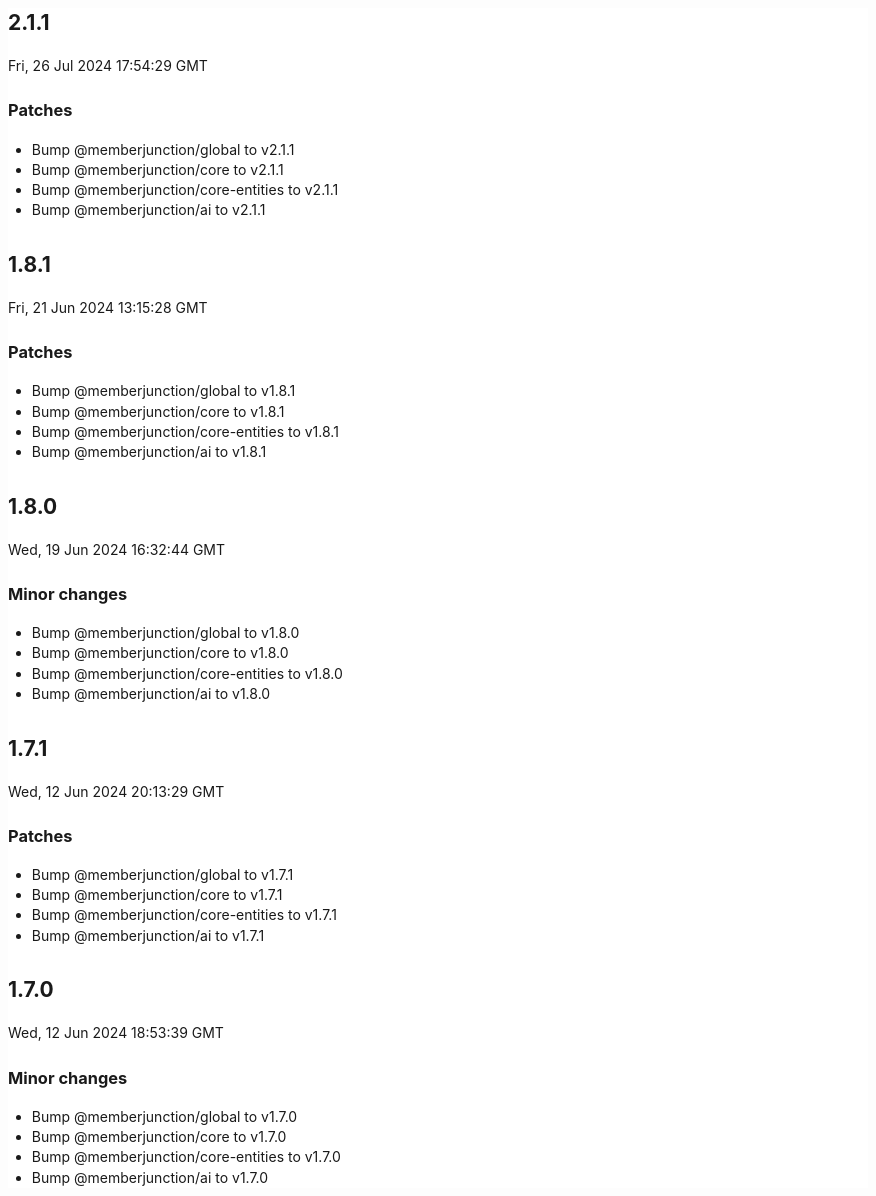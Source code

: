 ## 2.1.1

Fri, 26 Jul 2024 17:54:29 GMT

### Patches

- Bump @memberjunction/global to v2.1.1
- Bump @memberjunction/core to v2.1.1
- Bump @memberjunction/core-entities to v2.1.1
- Bump @memberjunction/ai to v2.1.1

## 1.8.1

Fri, 21 Jun 2024 13:15:28 GMT

### Patches

- Bump @memberjunction/global to v1.8.1
- Bump @memberjunction/core to v1.8.1
- Bump @memberjunction/core-entities to v1.8.1
- Bump @memberjunction/ai to v1.8.1

## 1.8.0

Wed, 19 Jun 2024 16:32:44 GMT

### Minor changes

- Bump @memberjunction/global to v1.8.0
- Bump @memberjunction/core to v1.8.0
- Bump @memberjunction/core-entities to v1.8.0
- Bump @memberjunction/ai to v1.8.0

## 1.7.1

Wed, 12 Jun 2024 20:13:29 GMT

### Patches

- Bump @memberjunction/global to v1.7.1
- Bump @memberjunction/core to v1.7.1
- Bump @memberjunction/core-entities to v1.7.1
- Bump @memberjunction/ai to v1.7.1

## 1.7.0

Wed, 12 Jun 2024 18:53:39 GMT

### Minor changes

- Bump @memberjunction/global to v1.7.0
- Bump @memberjunction/core to v1.7.0
- Bump @memberjunction/core-entities to v1.7.0
- Bump @memberjunction/ai to v1.7.0
